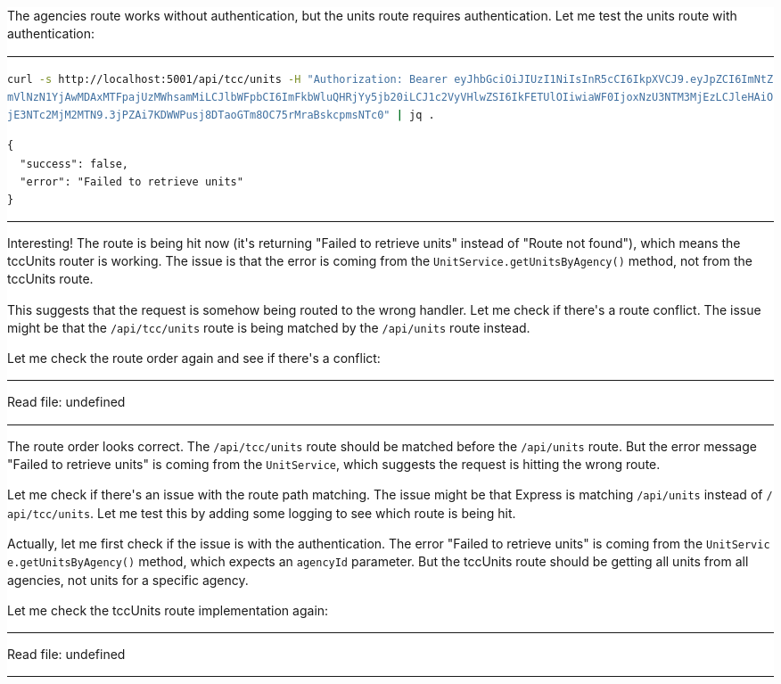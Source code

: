 
The agencies route works without authentication, but the units route requires authentication. Let me test the units route with authentication:


---

```bash
curl -s http://localhost:5001/api/tcc/units -H "Authorization: Bearer eyJhbGciOiJIUzI1NiIsInR5cCI6IkpXVCJ9.eyJpZCI6ImNtZmVlNzN1YjAwMDAxMTFpajUzMWhsamMiLCJlbWFpbCI6ImFkbWluQHRjYy5jb20iLCJ1c2VyVHlwZSI6IkFETUlOIiwiaWF0IjoxNzU3NTM3MjEzLCJleHAiOjE3NTc2MjM2MTN9.3jPZAi7KDWWPusj8DTaoGTm8OC75rMraBskcpmsNTc0" | jq .
```

```
{
  "success": false,
  "error": "Failed to retrieve units"
}
```

---

Interesting! The route is being hit now (it's returning "Failed to retrieve units" instead of "Route not found"), which means the tccUnits router is working. The issue is that the error is coming from the `UnitService.getUnitsByAgency()` method, not from the tccUnits route.

This suggests that the request is somehow being routed to the wrong handler. Let me check if there's a route conflict. The issue might be that the `/api/tcc/units` route is being matched by the `/api/units` route instead.

Let me check the route order again and see if there's a conflict:


---

Read file: undefined

---

The route order looks correct. The `/api/tcc/units` route should be matched before the `/api/units` route. But the error message "Failed to retrieve units" is coming from the `UnitService`, which suggests the request is hitting the wrong route.

Let me check if there's an issue with the route path matching. The issue might be that Express is matching `/api/units` instead of `/api/tcc/units`. Let me test this by adding some logging to see which route is being hit.

Actually, let me first check if the issue is with the authentication. The error "Failed to retrieve units" is coming from the `UnitService.getUnitsByAgency()` method, which expects an `agencyId` parameter. But the tccUnits route should be getting all units from all agencies, not units for a specific agency.

Let me check the tccUnits route implementation again:


---

Read file: undefined

---